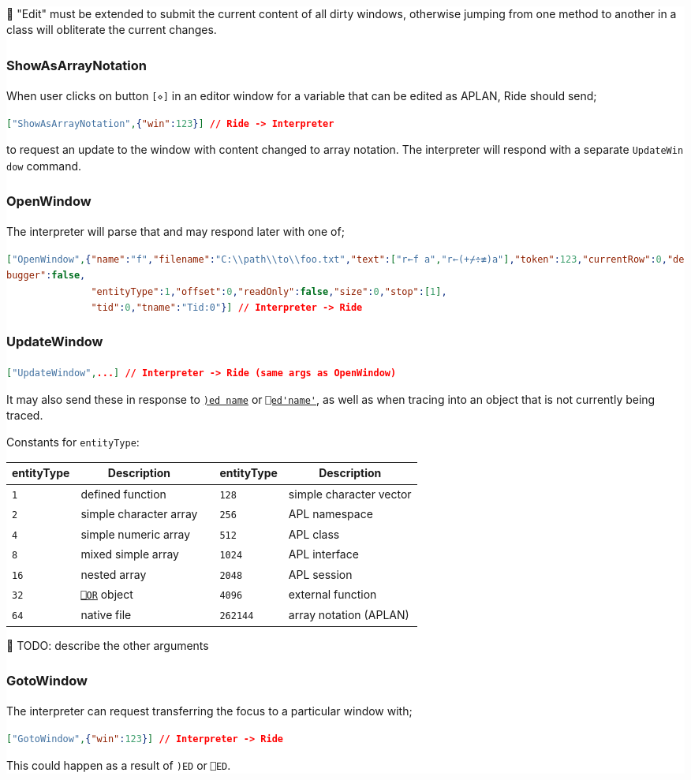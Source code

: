 :red_circle: "Edit" must be extended to submit the current content of all dirty windows, otherwise jumping from one
method to another in a class will obliterate the current changes.

### ShowAsArrayNotation <a name=ShowAsArrayNotation></a>
When user clicks on button `[⋄]` in an editor window for a variable that can be edited as APLAN, Ride should send;
```json
["ShowAsArrayNotation",{"win":123}] // Ride -> Interpreter
```
to request an update to the window with content changed to array notation. The interpreter will respond with a separate `UpdateWindow` command.

### OpenWindow <a name=OpenWindow></a>
The interpreter will parse that and may respond later with one of;
```json
["OpenWindow",{"name":"f","filename":"C:\\path\\to\\foo.txt","text":["r←f a","r←(+⌿÷≢)a"],"token":123,"currentRow":0,"debugger":false,
               "entityType":1,"offset":0,"readOnly":false,"size":0,"stop":[1],
               "tid":0,"tname":"Tid:0"}] // Interpreter -> Ride
```
### UpdateWindow <a name=UpdateWindow></a>
```json
["UpdateWindow",...] // Interpreter -> Ride (same args as OpenWindow)
```
It may also send these in response to [`)ed
name`](http://help.dyalog.com/latest/Content/Language/System%20Commands/ed.htm) or
[`⎕ed'name'`](http://help.dyalog.com/latest/Content/Language/System%20Functions/ed.htm), as well as when tracing into an
object that is not currently being traced.

Constants for `entityType`:

| entityType | Description | | entityType | Description |
| --- | --- | --- | --- | --- |
| `1` |  defined function | | `128` |  simple character vector
| `2` |  simple character array | | `256` |  APL namespace
| `4` |  simple numeric array | | `512` |  APL class
| `8` |  mixed simple array | | `1024` |  APL interface
| `16` |  nested array | | `2048` |  APL session
| `32` |  [`⎕OR`](http://help.dyalog.com/latest/Content/Language/System%20Functions/or.htm) object | | `4096` |  external function
| `64` |  native file | | `262144` | array notation (APLAN)

:red_circle: TODO: describe the other arguments


### GotoWindow <a name=GotoWindow></a>
The interpreter can request transferring the focus to a particular window with;
```json
["GotoWindow",{"win":123}] // Interpreter -> Ride
```
This could happen as a result of `)ED` or `⎕ED`.
